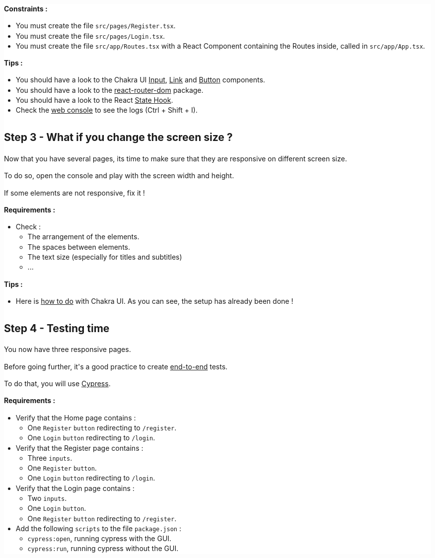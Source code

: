 **Constraints :**
- You must create the file `src/pages/Register.tsx`.
- You must create the file `src/pages/Login.tsx`.
- You must create the file `src/app/Routes.tsx` with a React Component containing the Routes inside, called in `src/app/App.tsx`.

**Tips :**
- You should have a look to the Chakra UI [Input](https://chakra-ui.com/docs/form/input), [Link](https://chakra-ui.com/docs/navigation/link) and [Button](https://chakra-ui.com/docs/form/button) components.
- You should have a look to the [react-router-dom](https://github.com/remix-run/react-router/blob/main/docs/getting-started/tutorial.md) package.
- You should have a look to the React [State Hook](https://en.reactjs.org/docs/hooks-state.html).
- Check the [web console](https://developer.mozilla.org/en-US/docs/Tools/Web_Console) to see the logs (Ctrl + Shift + I).

## Step 3 - What if you change the screen size ?

Now that you have several pages, its time to make sure that they are responsive on different screen size.

To do so, open the console and play with the screen width and height.

If some elements are not responsive, fix it !

**Requirements :**
- Check :
  - The arrangement of the elements.
  - The spaces between elements.
  - The text size (especially for titles and subtitles)
  - ...

**Tips :**
- Here is [how to do](https://chakra-ui.com/docs/features/responsive-styles) with Chakra UI. As you can see, the setup has already been done !

## Step 4 - Testing time

You now have three responsive pages.

Before going further, it's a good practice to create [end-to-end](https://css-tricks.com/front-end-testing-is-for-everyone/#h-end-to-end-e2e-testing) tests.

To do that, you will use [Cypress](https://www.cypress.io).

**Requirements :**
- Verify that the Home page contains :
  - One `Register` `button` redirecting to `/register`.
  - One `Login` `button` redirecting to `/login`.
- Verify that the Register page contains :
  - Three `inputs`.
  - One `Register` `button`.
  - One `Login` `button` redirecting to `/login`.
- Verify that the Login page contains :
  - Two `inputs`.
  - One `Login` `button`.
  - One `Register` `button` redirecting to `/register`.
- Add the following `scripts` to the file `package.json` :
  - `cypress:open`, running cypress with the GUI.
  - `cypress:run`, running cypress without the GUI.
